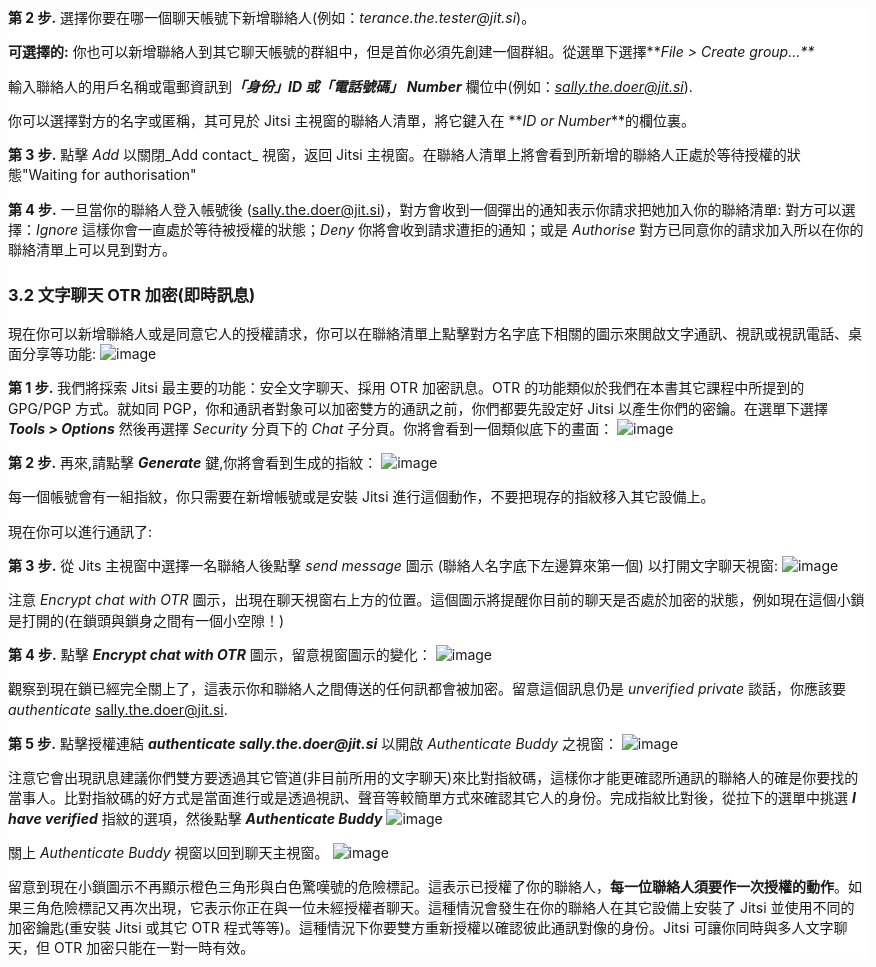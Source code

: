 **第 2 步.** 選擇你要在哪一個聊天帳號下新增聯絡人(例如：_terance.the.tester@jit.si_)。

**可選擇的:** 你也可以新增聯絡人到其它聊天帳號的群組中，但是首你必須先創建一個群組。從選單下選擇**_File > Create group...**_ 

輸入聯絡人的用戶名稱或電郵資訊到<b><i>「身份」ID 或「電話號碼」 Number</i></b> 欄位中(例如：<i>sally.the.doer@jit.si</i>).

你可以選擇對方的名字或匿稱，其可見於 Jitsi 主視窗的聯絡人清單，將它鍵入在 **_ID or Number_**的欄位裏。

**第 3 步.** 點擊 _Add_ 以關閉_Add contact_ 視窗，返回 Jitsi 主視窗。在聯絡人清單上將會看到所新增的聯絡人正處於等待授權的狀態"Waiting for authorisation"

**第 4 步.** 一旦當你的聯絡人登入帳號後 (sally.the.doer@jit.si)，對方會收到一個彈出的通知表示你請求把她加入你的聯絡清單:
對方可以選擇：_Ignore_ 這樣你會一直處於等待被授權的狀態；_Deny_ 你將會收到請求遭拒的通知；或是 _Authorise_ 對方已同意你的請求加入所以在你的聯絡清單上可以見到對方。

### 3.2 文字聊天 OTR 加密(即時訊息)

現在你可以新增聯絡人或是同意它人的授權請求，你可以在聯絡清單上點擊對方名字底下相關的圖示來閧啟文字通訊、視訊或視訊電話、桌面分享等功能:
![image](tool_jitsi14.png)

**第 1 步.** 我們將採索 Jitsi 最主要的功能：安全文字聊天、採用 OTR 加密訊息。OTR 的功能類似於我們在本書其它課程中所提到的 GPG/PGP 方式。就如同 PGP，你和通訊者對象可以加密雙方的通訊之前，你們都要先設定好 Jitsi 以產生你們的密鑰。在選單下選擇 **_Tools > Options_** 然後再選擇 _Security_ 分頁下的 _Chat_ 子分頁。你將會看到一個類似底下的畫面：
![image](tool_jitsi15.png)

**第 2 步.** 再來,請點擊 **_Generate_** 鍵,你將會看到生成的指紋：
![image](tool_jitsi16.png)

每一個帳號會有一組指紋，你只需要在新增帳號或是安裝 Jitsi 進行這個動作，不要把現存的指紋移入其它設備上。

現在你可以進行通訊了:

**第 3 步.** 從 Jits 主視窗中選擇一名聯絡人後點擊 _send message_ 圖示 (聯絡人名字底下左邊算來第一個) 以打開文字聊天視窗:
![image](tool_jitsi17.png)

注意 _Encrypt chat with OTR_ 圖示，出現在聊天視窗右上方的位置。這個圖示將提醒你目前的聊天是否處於加密的狀態，例如現在這個小鎖是打開的(在鎖頭與鎖身之間有一個小空隙！)

**第 4 步.** 點擊 **_Encrypt chat with OTR_** 圖示，留意視窗圖示的變化：
![image](tool_jitsi18.png)

觀察到現在鎖已經完全關上了，這表示你和聯絡人之間傳送的任何訊都會被加密。留意這個訊息仍是 _unverified private_ 談話，你應該要 _authenticate_ sally.the.doer@jit.si.

**第 5 步.** 點擊授權連結 **_authenticate sally.the.doer@jit.si_** 以開啟 _Authenticate Buddy_ 之視窗：
![image](tool_jitsi19.png)

注意它會出現訊息建議你們雙方要透過其它管道(非目前所用的文字聊天)來比對指紋碼，這樣你才能更確認所通訊的聯絡人的確是你要找的當事人。比對指紋碼的好方式是當面進行或是透過視訊、聲音等較簡單方式來確認其它人的身份。完成指紋比對後，從拉下的選單中挑選 **_I have verified_** 指紋的選項，然後點擊 **_Authenticate Buddy_** 
![image](tool_jitsi20.png)


關上 _Authenticate Buddy_ 視窗以回到聊天主視窗。
![image](tool_jitsi21.png)

留意到現在小鎖圖示不再顯示橙色三角形與白色驚嘆號的危險標記。這表示已授權了你的聯絡人，**每一位聯絡人須要作一次授權的動作**。如果三角危險標記又再次出現，它表示你正在與一位未經授權者聊天。這種情況會發生在你的聯絡人在其它設備上安裝了 Jitsi 並使用不同的加密鑰匙(重安裝 Jitsi 或其它 OTR 程式等等)。這種情況下你要雙方重新授權以確認彼此通訊對像的身份。Jitsi 可讓你同時與多人文字聊天，但 OTR 加密只能在一對一時有效。

